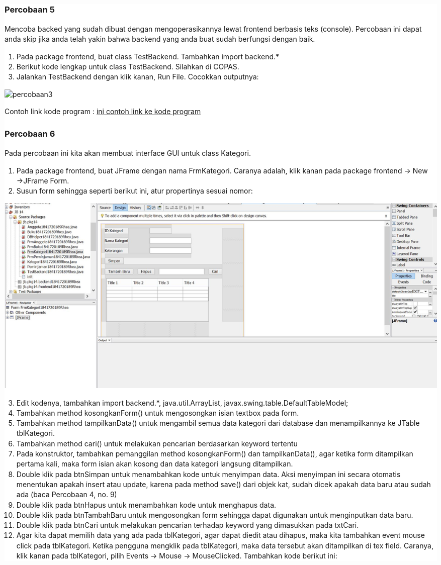 ### Percobaan 5
Mencoba backed yang sudah dibuat dengan mengoperasikannya lewat frontend berbasis teks
(console). Percobaan ini dapat anda skip jika anda telah yakin bahwa backend yang anda buat sudah
berfungsi dengan baik.
1. Pada package frontend, buat class TestBackend. Tambahkan import backend.*
2. Berikut kode lengkap untuk class TestBackend. Silahkan di COPAS.
3. Jalankan TestBackend dengan klik kanan, Run File. Cocokkan outputnya:

![percobaan3](img/testbackend.JPG)

Contoh link kode program : [ini contoh link ke kode program](../../src/14_GUI_dan_Database/TestBackend1841720189Rhea.java)



### Percobaan 6
Pada percobaan ini kita akan membuat interface GUI untuk class Kategori.
1. Pada package frontend, buat JFrame dengan nama FrmKategori. Caranya adalah, klik kanan
pada package frontend → New →JFrame Form.
2. Susun form sehingga seperti berikut ini, atur propertinya sesuai nomor:

![percobaan3](img/formkategori.JPG)

3. Edit kodenya, tambahkan import backend.*, java.util.ArrayList,
javax.swing.table.DefaultTableModel;
4. Tambahkan method kosongkanForm() untuk mengosongkan isian textbox pada form.
5. Tambahkan method tampilkanData() untuk mengambil semua data kategori dari database dan
menampilkannya ke JTable tblKategori.
6. Tambahkan method cari() untuk melakukan pencarian berdasarkan keyword tertentu
7. Pada konstruktor, tambahkan pemanggilan method kosongkanForm() dan tampilkanData(), agar
ketika form ditampilkan pertama kali, maka form isian akan kosong dan data kategori langsung
ditampilkan.
8. Double klik pada btnSimpan untuk menambahkan kode untuk menyimpan data. Aksi
menyimpan ini secara otomatis menentukan apakah insert atau update, karena pada method
save() dari objek kat, sudah dicek apakah data baru atau sudah ada (baca Percobaan 4, no. 9)
9. Double klik pada btnHapus untuk menambahkan kode untuk menghapus data.
10. Double klik pada btnTambahBaru untuk mengosongkan form sehingga dapat digunakan untuk
menginputkan data baru.
11. Double klik pada btnCari untuk melakukan pencarian terhadap keyword yang dimasukkan pada
txtCari.
12. Agar kita dapat memilih data yang ada pada tblKategori, agar dapat diedit atau dihapus, maka
kita tambahkan event mouse click pada tblKategori. Ketika pengguna mengklik pada tblKategori,
maka data tersebut akan ditampilkan di tex field. Caranya, klik kanan pada tblKategori, pilih
Events → Mouse → MouseClicked. Tambahkan kode berikut ini:
